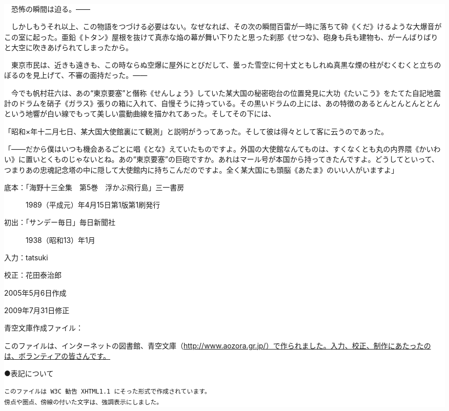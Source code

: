 　恐怖の瞬間は迫る。――

　しかしもうそれ以上、この物語をつづける必要はない。なぜなれば、その次の瞬間百雷が一時に落ちて砕《くだ》けるような大爆音がこの室に起った。亜鉛《トタン》屋根を抜けて真赤な焔の幕が舞い下りたと思った刹那《せつな》、砲身も兵も建物も、がーんばりばりと大空に吹きあげられてしまったから。

　東京市民は、近きも遠きも、この時ならぬ空爆に屋外にとびだして、曇った雪空に何十丈ともしれぬ真黒な煙の柱がむくむくと立ちのぼるのを見上げて、不審の面持だった。――

　今でも帆村荘六は、あの“東京要塞”と僭称《せんしょう》していた某大国の秘密砲台の位置発見に大功《たいこう》をたてた自記地震計のドラムを硝子《ガラス》張りの箱に入れて、自慢そうに持っている。その黒いドラムの上には、あの特徴のあるとんとんとんととんという地響が白い線でもって美しい震動曲線を描かれてあった。そしてその下には、

「昭和×年十二月七日、某大国大使館裏にて観測」と説明がうってあった。そして彼は得々として客に云うのであった。

「――だから僕はいつも機会あるごとに唱《とな》えていたものですよ。外国の大使館なんてものは、すくなくとも丸の内界隈《かいわい》に置いとくものじゃないとね。あの“東京要塞”の巨砲ですか。あれはマール号が本国から持ってきたんですよ。どうしてといって、つまりあの忠魂記念塔の中に隠して大使館内に持ちこんだのですよ。全く某大国にも頭脳《あたま》のいい人がいますよ」













底本：「海野十三全集　第5巻　浮かぶ飛行島」三一書房


　　　1989（平成元）年4月15日第1版第1刷発行

初出：「サンデー毎日」毎日新聞社

　　　1938（昭和13）年1月

入力：tatsuki

校正：花田泰治郎

2005年5月6日作成

2009年7月31日修正

青空文庫作成ファイル：

このファイルは、インターネットの図書館、青空文庫（http://www.aozora.gr.jp/）で作られました。入力、校正、制作にあたったのは、ボランティアの皆さんです。











●表記について


	このファイルは W3C 勧告 XHTML1.1 にそった形式で作成されています。
	傍点や圏点、傍線の付いた文字は、強調表示にしました。